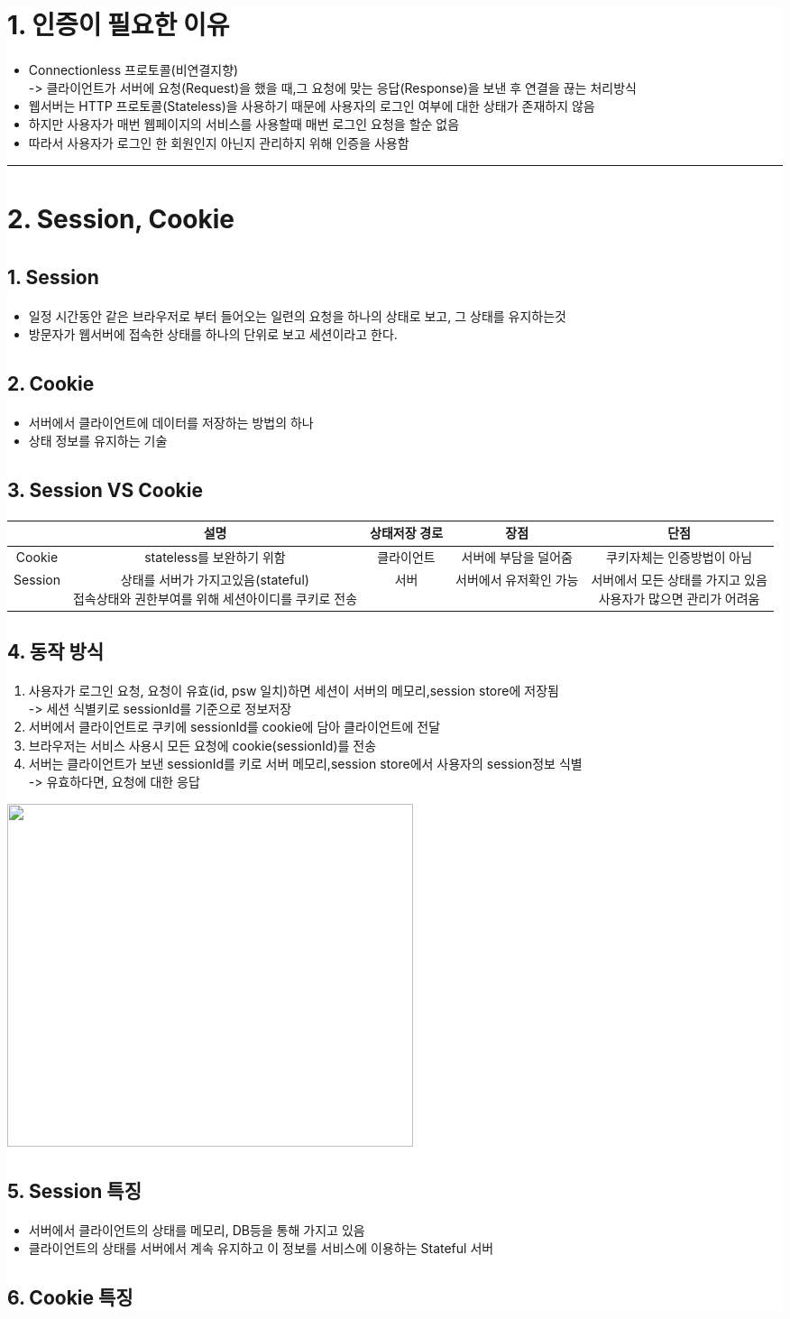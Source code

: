 # **1. 인증이 필요한 이유**

- Connectionless 프로토콜(비연결지향)<br>
  -> 클라이언트가 서버에 요청(Request)을 했을 때,그 요청에 맞는 응답(Response)을 보낸 후 연결을 끊는 처리방식
- 웹서버는 HTTP 프로토콜(Stateless)을 사용하기 때문에 사용자의 로그인 여부에 대한 상태가 존재하지 않음
- 하지만 사용자가 매번 웹페이지의 서비스를 사용할때 매번 로그인 요청을 할순 없음
- 따라서 사용자가 로그인 한 회원인지 아닌지 관리하지 위해 인증을 사용함

---

# **2. Session, Cookie**

## **1. Session**

- 일정 시간동안 같은 브라우저로 부터 들어오는 일련의 요청을 하나의 상태로 보고, 그 상태를 유지하는것
- 방문자가 웹서버에 접속한 상태를 하나의 단위로 보고 세션이라고 한다.

## **2. Cookie**

- 서버에서 클라이언트에 데이터를 저장하는 방법의 하나
- 상태 정보를 유지하는 기술

## **3. Session VS Cookie**

|         |                                           설명                                            | 상태저장 경로 |          장점          |                               단점                                |
| :-----: | :---------------------------------------------------------------------------------------: | :-----------: | :--------------------: | :---------------------------------------------------------------: |
| Cookie  |                                 stateless를 보완하기 위함                                 |  클라이언트   |  서버에 부담을 덜어줌  |                    쿠키자체는 인증방법이 아님                     |
| Session | 상태를 서버가 가지고있음(stateful)<br>접속상태와 권한부여를 위해 세션아이디를 쿠키로 전송 |     서버      | 서버에서 유저확인 가능 | 서버에서 모든 상태를 가지고 있음<br>사용자가 많으면 관리가 어려움 |

## **4. 동작 방식**

1. 사용자가 로그인 요청, 요청이 유효(id, psw 일치)하면 세션이 서버의 메모리,session store에 저장됨<br>-> 세션 식별키로 sessionId를 기준으로 정보저장
2. 서버에서 클라이언트로 쿠키에 sessionId를 cookie에 담아 클라이언트에 전달
3. 브라우저는 서비스 사용시 모든 요청에 cookie(sessionId)를 전송
4. 서버는 클라이언트가 보낸 sessionId를 키로 서버 메모리,session store에서 사용자의 session정보 식별<br>-> 유효하다면, 요청에 대한 응답

<img src="https://oopy.lazyrockets.com/api/v2/notion/image?src=https%3A%2F%2Fs3-us-west-2.amazonaws.com%2Fsecure.notion-static.com%2Fe753000d-4d5c-488a-98d9-f93cf2888eef%2FUntitled.png&blockId=74953a09-9d29-4d62-9f71-1651571165c7" width="450" height="380">

## **5. Session 특징**

- 서버에서 클라이언트의 상태를 메모리, DB등을 통해 가지고 있음
- 클라이언트의 상태를 서버에서 계속 유지하고 이 정보를 서비스에 이용하는 Stateful 서버

## **6. Cookie 특징**
